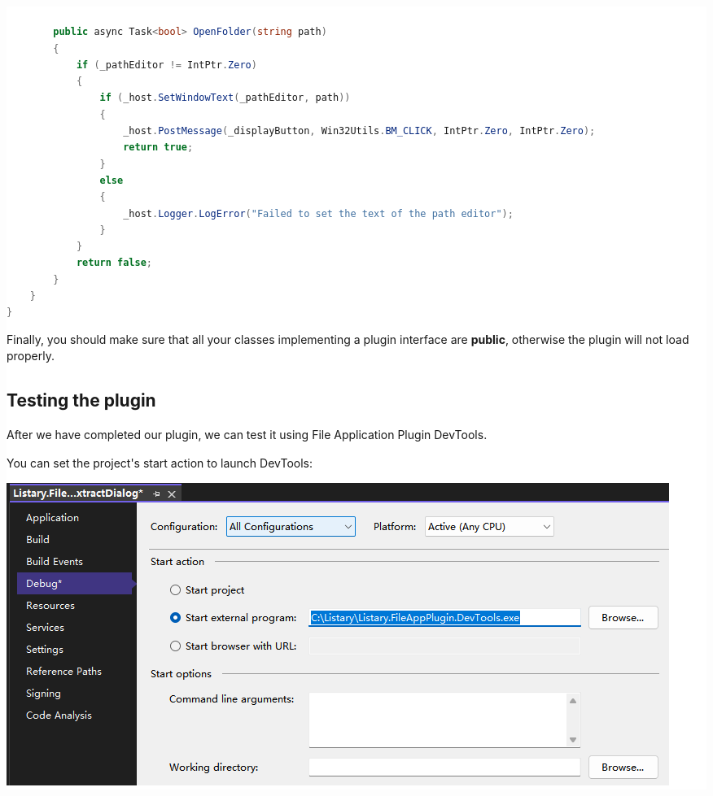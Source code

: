 ```csharp

        public async Task<bool> OpenFolder(string path)
        {
            if (_pathEditor != IntPtr.Zero)
            {
                if (_host.SetWindowText(_pathEditor, path))
                {
                    _host.PostMessage(_displayButton, Win32Utils.BM_CLICK, IntPtr.Zero, IntPtr.Zero);
                    return true;
                }
                else
                {
                    _host.Logger.LogError("Failed to set the text of the path editor");
                }
            }
            return false;
        }
    }
}
```

Finally, you should make sure that all your classes implementing a plugin interface are **public**, otherwise the plugin will not load properly.

## Testing the plugin
After we have completed our plugin, we can test it using File Application Plugin DevTools.

You can set the project's start action to launch DevTools:

![](images/project-devtools.png)
